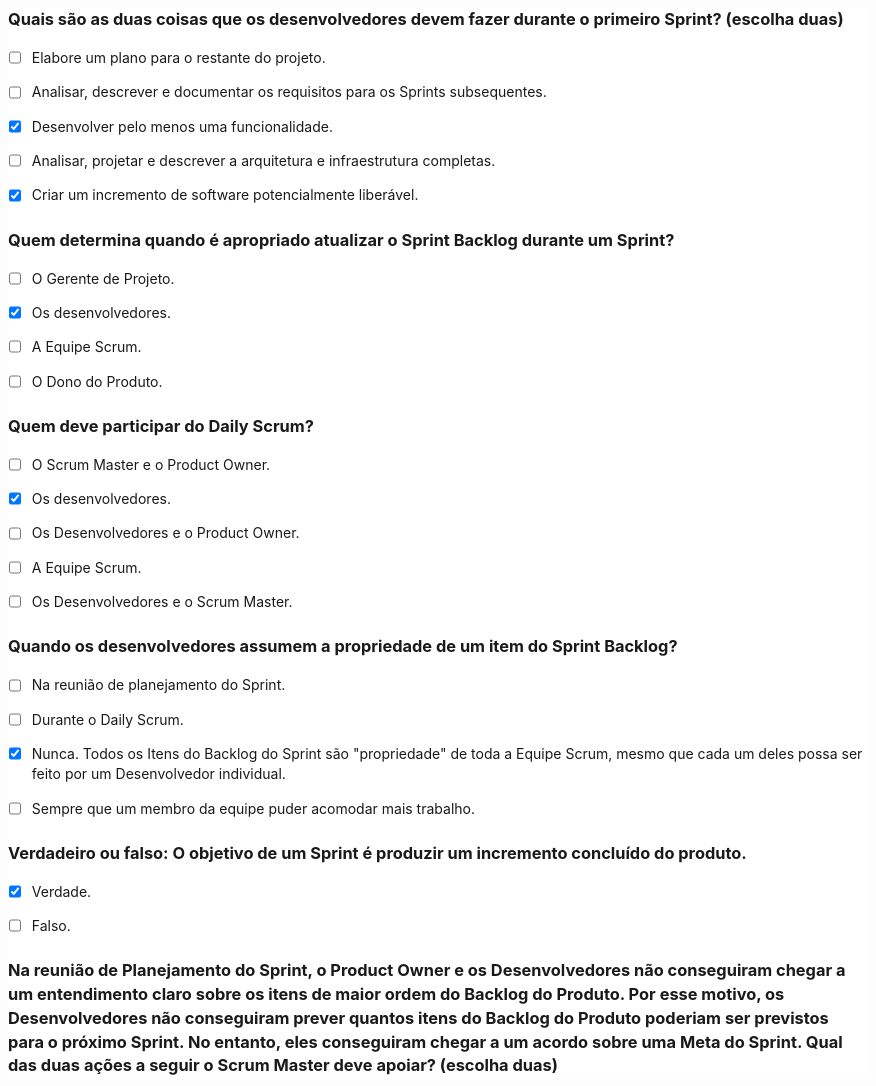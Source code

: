 

### Quais são as duas coisas que os desenvolvedores devem fazer durante o primeiro Sprint? (escolha duas)

- [ ] Elabore um plano para o restante do projeto.
- [ ] Analisar, descrever e documentar os requisitos para os Sprints subsequentes.
- [x] Desenvolver pelo menos uma funcionalidade.
- [ ] Analisar, projetar e descrever a arquitetura e infraestrutura completas.
- [x] Criar um incremento de software potencialmente liberável.



### Quem determina quando é apropriado atualizar o Sprint Backlog durante um Sprint?

- [ ] O Gerente de Projeto.
- [x] Os desenvolvedores.
- [ ] A Equipe Scrum.
- [ ] O Dono do Produto.



### Quem deve participar do Daily Scrum?

- [ ] O Scrum Master e o Product Owner.
- [x] Os desenvolvedores.
- [ ] Os Desenvolvedores e o Product Owner.
- [ ] A Equipe Scrum.
- [ ] Os Desenvolvedores e o Scrum Master.



### Quando os desenvolvedores assumem a propriedade de um item do Sprint Backlog?

- [ ] Na reunião de planejamento do Sprint.
- [ ] Durante o Daily Scrum.
- [x] Nunca. Todos os Itens do Backlog do Sprint são "propriedade" de toda a Equipe Scrum, mesmo que cada um deles possa ser feito por um Desenvolvedor individual.
- [ ] Sempre que um membro da equipe puder acomodar mais trabalho.



### Verdadeiro ou falso: O objetivo de um Sprint é produzir um incremento concluído do produto.

- [x] Verdade.
- [ ] Falso.



### Na reunião de Planejamento do Sprint, o Product Owner e os Desenvolvedores não conseguiram chegar a um entendimento claro sobre os itens de maior ordem do Backlog do Produto. Por esse motivo, os Desenvolvedores não conseguiram prever quantos itens do Backlog do Produto poderiam ser previstos para o próximo Sprint. No entanto, eles conseguiram chegar a um acordo sobre uma Meta do Sprint. Qual das duas ações a seguir o Scrum Master deve apoiar? (escolha duas)
